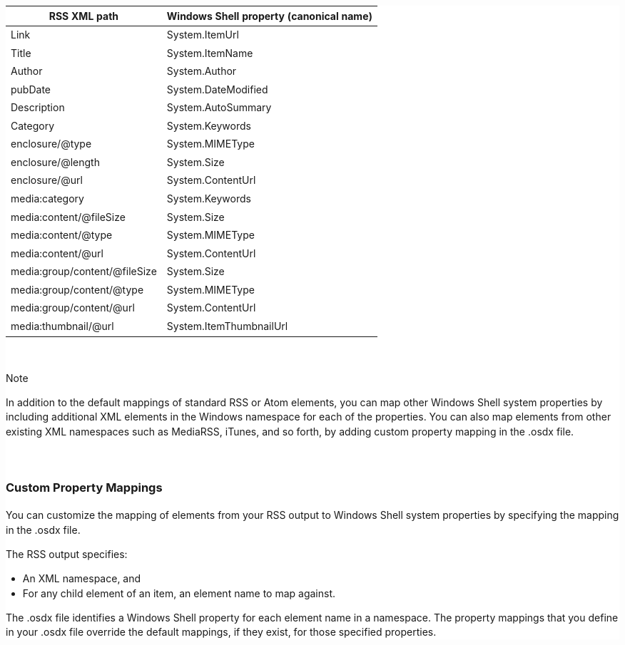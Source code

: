 
| RSS XML path                  | Windows Shell property (canonical name) |
|-------------------------------|-----------------------------------------|
| Link                          | System.ItemUrl                          |
| Title                         | System.ItemName                         |
| Author                        | System.Author                           |
| pubDate                       | System.DateModified                     |
| Description                   | System.AutoSummary                      |
| Category                      | System.Keywords                         |
| enclosure/@type               | System.MIMEType                         |
| enclosure/@length             | System.Size                             |
| enclosure/@url                | System.ContentUrl                       |
| media:category                | System.Keywords                         |
| media:content/@fileSize       | System.Size                             |
| media:content/@type           | System.MIMEType                         |
| media:content/@url            | System.ContentUrl                       |
| media:group/content/@fileSize | System.Size                             |
| media:group/content/@type     | System.MIMEType                         |
| media:group/content/@url      | System.ContentUrl                       |
| media:thumbnail/@url          | System.ItemThumbnailUrl                 |



 

> [!Note]  
> In addition to the default mappings of standard RSS or Atom elements, you can map other Windows Shell system properties by including additional XML elements in the Windows namespace for each of the properties. You can also map elements from other existing XML namespaces such as MediaRSS, iTunes, and so forth, by adding custom property mapping in the .osdx file.

 

### Custom Property Mappings

You can customize the mapping of elements from your RSS output to Windows Shell system properties by specifying the mapping in the .osdx file.

The RSS output specifies:

-   An XML namespace, and
-   For any child element of an item, an element name to map against.

The .osdx file identifies a Windows Shell property for each element name in a namespace. The property mappings that you define in your .osdx file override the default mappings, if they exist, for those specified properties.
